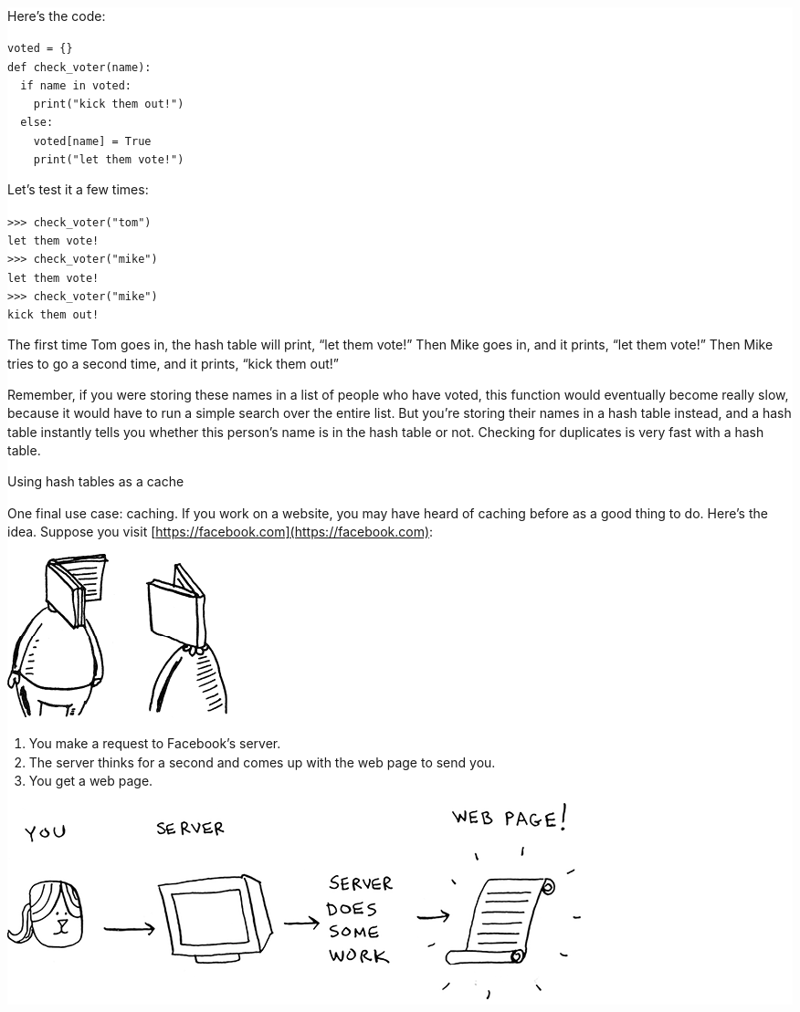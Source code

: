 Here’s the code:

```
voted = {}
def check_voter(name):
  if name in voted:
    print("kick them out!")
  else:
    voted[name] = True
    print("let them vote!")
```

Let’s test it a few times:

```
>>> check_voter("tom")
let them vote!
>>> check_voter("mike")
let them vote!
>>> check_voter("mike")
kick them out!
```

The first time Tom goes in, the hash table will print, “let them vote!” Then Mike goes in, and it prints, “let them vote!” Then Mike tries to go a second time, and it prints, “kick them out!”

Remember, if you were storing these names in a list of people who have voted, this function would eventually become really slow, because it would have to run a simple search over the entire list. But you’re storing their names in a hash table instead, and a hash table instantly tells you whether this person’s name is in the hash table or not. Checking for duplicates is very fast with a hash table.

Using hash tables as a cache

One final use case: caching. If you work on a website, you may have heard of caching before as a good thing to do. Here’s the idea. Suppose you visit [https://facebook.com](https://facebook.com):

![](assets/image_5-30.png)

1. You make a request to Facebook’s server.
2. The server thinks for a second and comes up with the web page to send you.
3. You get a web page.

![](assets/image_5-31.png)
